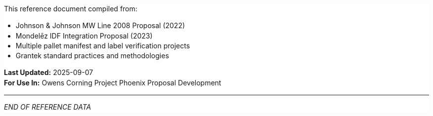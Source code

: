 This reference document compiled from:
- Johnson & Johnson MW Line 2008 Proposal (2022)
- Mondelēz IDF Integration Proposal (2023)
- Multiple pallet manifest and label verification projects
- Grantek standard practices and methodologies

**Last Updated:** 2025-09-07  
**For Use In:** Owens Corning Project Phoenix Proposal Development

---

*END OF REFERENCE DATA*